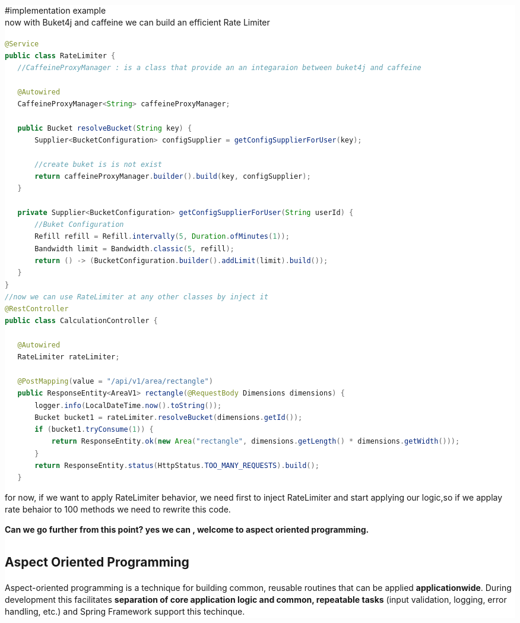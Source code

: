  #implementation example  
 now with Buket4j and caffeine we can build an efficient Rate Limiter
 ```java
@Service
public class RateLimiter {
    //CaffeineProxyManager : is a class that provide an an integaraion between buket4j and caffeine
    
    @Autowired
    CaffeineProxyManager<String> caffeineProxyManager;

    public Bucket resolveBucket(String key) {
        Supplier<BucketConfiguration> configSupplier = getConfigSupplierForUser(key);
        
        //create buket is is not exist
        return caffeineProxyManager.builder().build(key, configSupplier);
    }

    private Supplier<BucketConfiguration> getConfigSupplierForUser(String userId) {
        //Buket Configuration
        Refill refill = Refill.intervally(5, Duration.ofMinutes(1));
        Bandwidth limit = Bandwidth.classic(5, refill);
        return () -> (BucketConfiguration.builder().addLimit(limit).build());
    }
}
//now we can use RateLimiter at any other classes by inject it
@RestController
public class CalculationController {
   
    @Autowired
    RateLimiter rateLimiter;
    
    @PostMapping(value = "/api/v1/area/rectangle")
    public ResponseEntity<AreaV1> rectangle(@RequestBody Dimensions dimensions) {
        logger.info(LocalDateTime.now().toString());
        Bucket bucket1 = rateLimiter.resolveBucket(dimensions.getId());
        if (bucket1.tryConsume(1)) {
            return ResponseEntity.ok(new Area("rectangle", dimensions.getLength() * dimensions.getWidth()));
        }
        return ResponseEntity.status(HttpStatus.TOO_MANY_REQUESTS).build();
    }
 ```
for now, if we want to apply RateLimiter behavior, we need first to  inject RateLimiter and start applying our logic,so if we applay rate behaior to 100 methods we need to rewrite this code.  

**Can we go further from this point? yes we can , welcome to aspect oriented programming.**

## Aspect Oriented Programming
Aspect-oriented programming is a technique for building common, reusable routines that can be applied **applicationwide**. During development this facilitates **separation of core application logic and common, repeatable tasks** (input validation, logging, error handling, etc.) and Spring Framework support this techinque.
